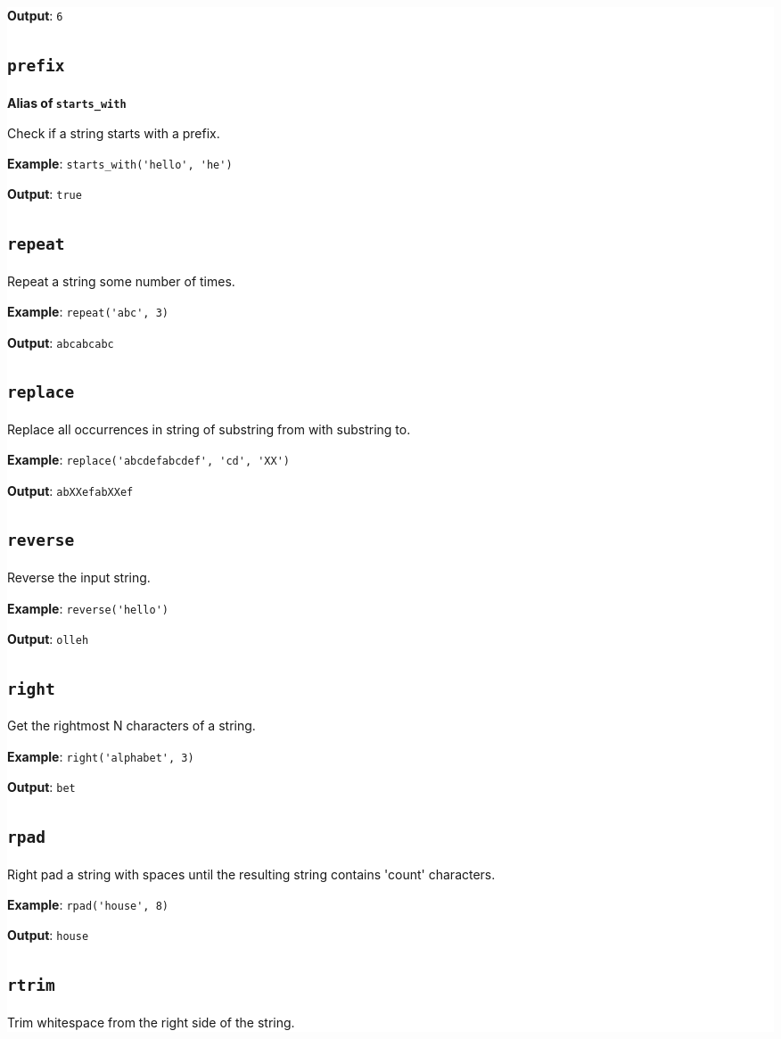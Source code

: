 **Output**: `6`

## `prefix`

**Alias of `starts_with`**

Check if a string starts with a prefix.

**Example**: `starts_with('hello', 'he')`

**Output**: `true`

## `repeat`

Repeat a string some number of times.

**Example**: `repeat('abc', 3)`

**Output**: `abcabcabc`

## `replace`

Replace all occurrences in string of substring from with substring to.

**Example**: `replace('abcdefabcdef', 'cd', 'XX')`

**Output**: `abXXefabXXef`

## `reverse`

Reverse the input string.

**Example**: `reverse('hello')`

**Output**: `olleh`

## `right`

Get the rightmost N characters of a string.

**Example**: `right('alphabet', 3)`

**Output**: `bet`

## `rpad`

Right pad a string with spaces until the resulting string contains 'count' characters.

**Example**: `rpad('house', 8)`

**Output**: `house    `

## `rtrim`

Trim whitespace from the right side of the string.
